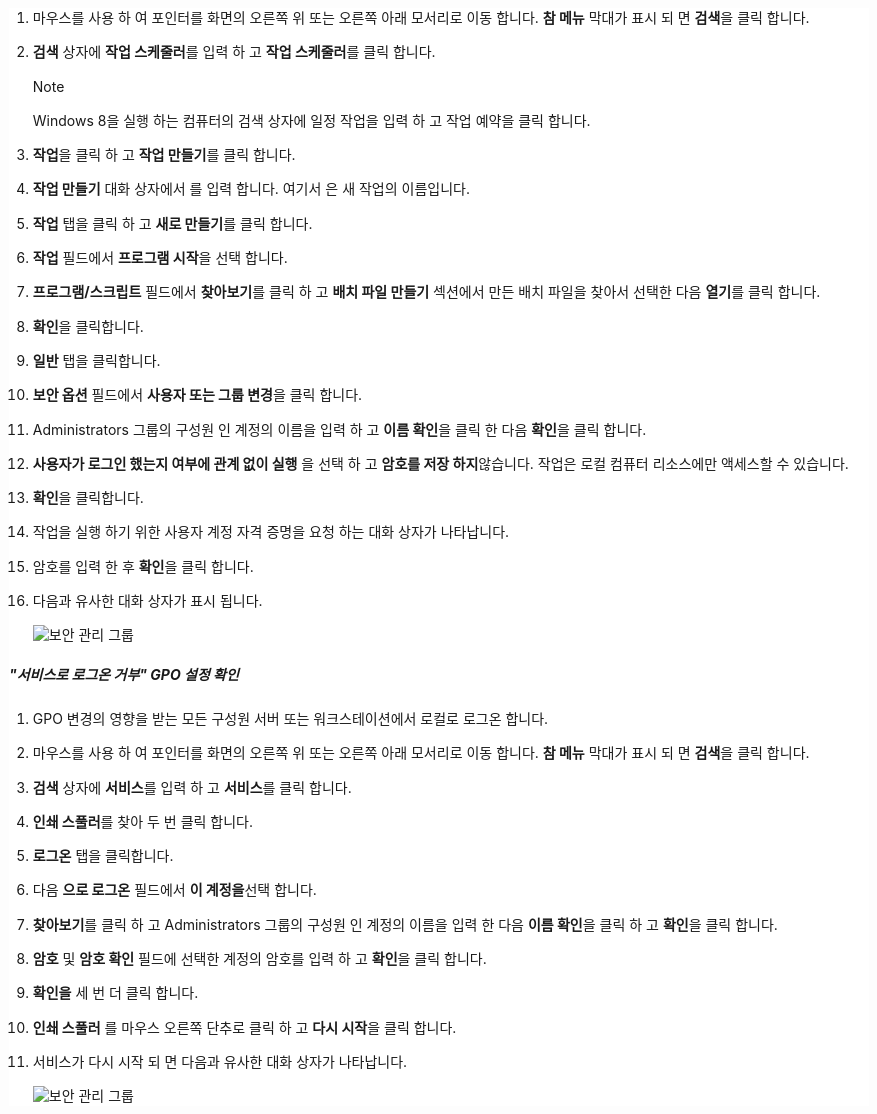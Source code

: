 1.  마우스를 사용 하 여 포인터를 화면의 오른쪽 위 또는 오른쪽 아래 모서리로 이동 합니다. **참 메뉴** 막대가 표시 되 면 **검색**을 클릭 합니다.  

2.  **검색** 상자에 **작업 스케줄러**를 입력 하 고 **작업 스케줄러**를 클릭 합니다.  

    > [!NOTE]  
    > Windows 8을 실행 하는 컴퓨터의 검색 상자에 일정 작업을 입력 하 고 작업 예약을 클릭 합니다.  

3.  **작업**을 클릭 하 고 **작업 만들기**를 클릭 합니다.  

4.  **작업 만들기** 대화 상자에서 **<Task Name>** 를 입력 합니다. 여기서 <Task Name>은 새 작업의 이름입니다.  

5.  **작업** 탭을 클릭 하 고 **새로 만들기**를 클릭 합니다.  

6.  **작업** 필드에서 **프로그램 시작**을 선택 합니다.  

7.  **프로그램/스크립트** 필드에서 **찾아보기**를 클릭 하 고 **배치 파일 만들기** 섹션에서 만든 배치 파일을 찾아서 선택한 다음 **열기**를 클릭 합니다.  

8.  **확인**을 클릭합니다.  

9. **일반** 탭을 클릭합니다.  

10. **보안 옵션** 필드에서 **사용자 또는 그룹 변경**을 클릭 합니다.  

11. Administrators 그룹의 구성원 인 계정의 이름을 입력 하 고 **이름 확인**을 클릭 한 다음 **확인**을 클릭 합니다.  

12. **사용자가 로그인 했는지 여부에 관계 없이 실행** 을 선택 하 고 **암호를 저장 하지**않습니다. 작업은 로컬 컴퓨터 리소스에만 액세스할 수 있습니다.  

13. **확인**을 클릭합니다.  

14. 작업을 실행 하기 위한 사용자 계정 자격 증명을 요청 하는 대화 상자가 나타납니다.  

15. 암호를 입력 한 후 **확인**을 클릭 합니다.  

16. 다음과 유사한 대화 상자가 표시 됩니다.  

    ![보안 관리 그룹](media/Appendix-G--Securing-Administrators-Groups-in-Active-Directory/SAD_99.gif)  

##### <a name="verify-deny-log-on-as-a-service-gpo-settings"></a>"서비스로 로그온 거부" GPO 설정 확인  

1.  GPO 변경의 영향을 받는 모든 구성원 서버 또는 워크스테이션에서 로컬로 로그온 합니다.  

2.  마우스를 사용 하 여 포인터를 화면의 오른쪽 위 또는 오른쪽 아래 모서리로 이동 합니다. **참 메뉴** 막대가 표시 되 면 **검색**을 클릭 합니다.  

3.  **검색** 상자에 **서비스**를 입력 하 고 **서비스**를 클릭 합니다.  

4.  **인쇄 스풀러**를 찾아 두 번 클릭 합니다.  

5.  **로그온** 탭을 클릭합니다.  

6.  다음 **으로 로그온** 필드에서 **이 계정을**선택 합니다.  

7.  **찾아보기**를 클릭 하 고 Administrators 그룹의 구성원 인 계정의 이름을 입력 한 다음 **이름 확인**을 클릭 하 고 **확인**을 클릭 합니다.  

8.  **암호** 및 **암호 확인** 필드에 선택한 계정의 암호를 입력 하 고 **확인**을 클릭 합니다.  

9. **확인을** 세 번 더 클릭 합니다.  

10. **인쇄 스풀러** 를 마우스 오른쪽 단추로 클릭 하 고 **다시 시작**을 클릭 합니다.  

11. 서비스가 다시 시작 되 면 다음과 유사한 대화 상자가 나타납니다.  

    ![보안 관리 그룹](media/Appendix-G--Securing-Administrators-Groups-in-Active-Directory/SAD_100.png)  
